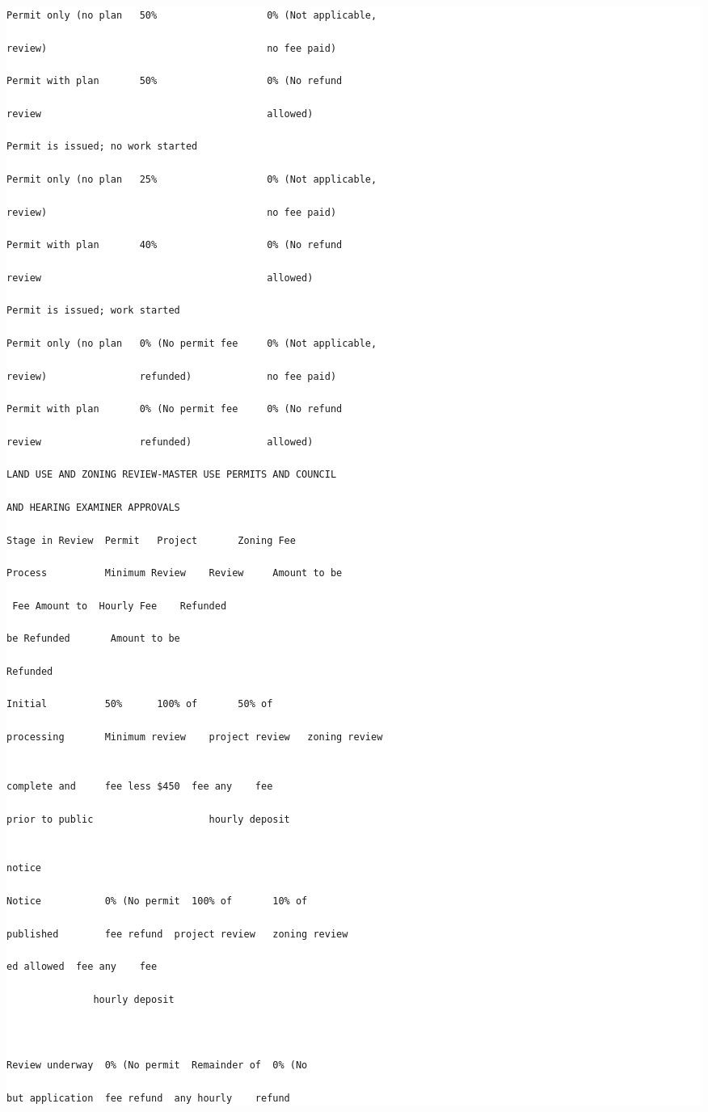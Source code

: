     Permit only (no plan   50%                   0% (Not applicable,  
  
    review)                                      no fee paid)  
  
    Permit with plan       50%                   0% (No refund  
  
    review                                       allowed)  
  
    Permit is issued; no work started  
  
    Permit only (no plan   25%                   0% (Not applicable,  
  
    review)                                      no fee paid)  
  
    Permit with plan       40%                   0% (No refund  
  
    review                                       allowed)  
  
    Permit is issued; work started  
  
    Permit only (no plan   0% (No permit fee     0% (Not applicable,  
  
    review)                refunded)             no fee paid)  
  
    Permit with plan       0% (No permit fee     0% (No refund  
  
    review                 refunded)             allowed)  
  
    LAND USE AND ZONING REVIEW-MASTER USE PERMITS AND COUNCIL  
  
    AND HEARING EXAMINER APPROVALS  
  
    Stage in Review  Permit   Project       Zoning Fee  
  
    Process          Minimum Review    Review     Amount to be  
  
     Fee Amount to  Hourly Fee    Refunded  
  
    be Refunded       Amount to be  
  
    Refunded  
  
    Initial          50%      100% of       50% of  
  
    processing       Minimum review    project review   zoning review  
  
  
    complete and     fee less $450  fee any    fee  
  
    prior to public                    hourly deposit  
  
  
    notice                              
  
    Notice           0% (No permit  100% of       10% of  
  
    published        fee refund  project review   zoning review  
  
    ed allowed  fee any    fee  
  
                   hourly deposit  
  
  
  
    Review underway  0% (No permit  Remainder of  0% (No  
  
    but application  fee refund  any hourly    refund  
  